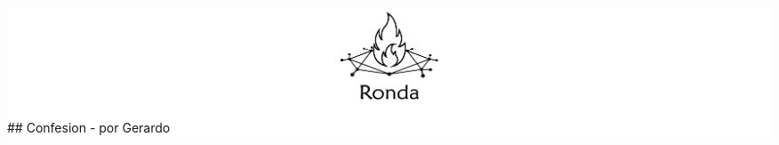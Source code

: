   
  
  


<p align='center'>
<a href='index.html'>
<img src='logo.png' alt='Logo' width='119' height='107'>
</a></p>


<div style="page-break-after: always;"></div>
## Confesion - por Gerardo

  